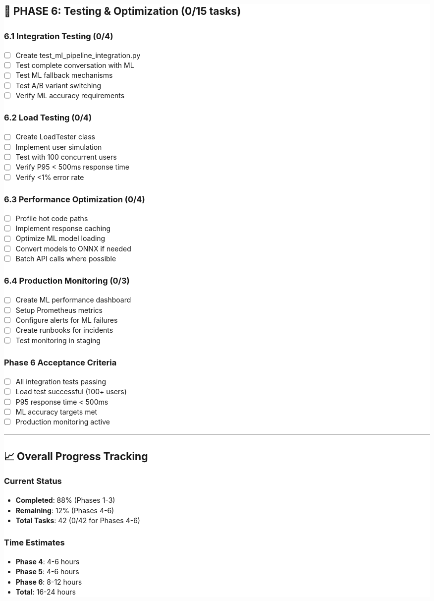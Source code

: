 
## 🧪 PHASE 6: Testing & Optimization (0/15 tasks)

### 6.1 Integration Testing (0/4)
- [ ] Create test_ml_pipeline_integration.py
- [ ] Test complete conversation with ML
- [ ] Test ML fallback mechanisms
- [ ] Test A/B variant switching
- [ ] Verify ML accuracy requirements

### 6.2 Load Testing (0/4)
- [ ] Create LoadTester class
- [ ] Implement user simulation
- [ ] Test with 100 concurrent users
- [ ] Verify P95 < 500ms response time
- [ ] Verify <1% error rate

### 6.3 Performance Optimization (0/4)
- [ ] Profile hot code paths
- [ ] Implement response caching
- [ ] Optimize ML model loading
- [ ] Convert models to ONNX if needed
- [ ] Batch API calls where possible

### 6.4 Production Monitoring (0/3)
- [ ] Create ML performance dashboard
- [ ] Setup Prometheus metrics
- [ ] Configure alerts for ML failures
- [ ] Create runbooks for incidents
- [ ] Test monitoring in staging

### Phase 6 Acceptance Criteria
- [ ] All integration tests passing
- [ ] Load test successful (100+ users)
- [ ] P95 response time < 500ms
- [ ] ML accuracy targets met
- [ ] Production monitoring active

---

## 📈 Overall Progress Tracking

### Current Status
- **Completed**: 88% (Phases 1-3)
- **Remaining**: 12% (Phases 4-6)
- **Total Tasks**: 42 (0/42 for Phases 4-6)

### Time Estimates
- **Phase 4**: 4-6 hours
- **Phase 5**: 4-6 hours  
- **Phase 6**: 8-12 hours
- **Total**: 16-24 hours
